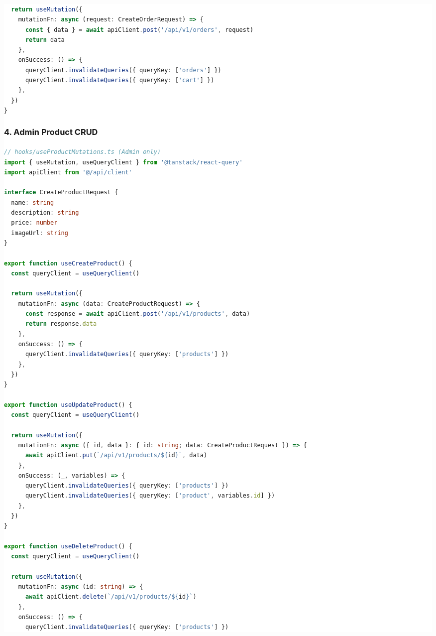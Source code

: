```typescript
  return useMutation({
    mutationFn: async (request: CreateOrderRequest) => {
      const { data } = await apiClient.post('/api/v1/orders', request)
      return data
    },
    onSuccess: () => {
      queryClient.invalidateQueries({ queryKey: ['orders'] })
      queryClient.invalidateQueries({ queryKey: ['cart'] })
    },
  })
}
```

### 4. Admin Product CRUD
```typescript
// hooks/useProductMutations.ts (Admin only)
import { useMutation, useQueryClient } from '@tanstack/react-query'
import apiClient from '@/api/client'

interface CreateProductRequest {
  name: string
  description: string
  price: number
  imageUrl: string
}

export function useCreateProduct() {
  const queryClient = useQueryClient()

  return useMutation({
    mutationFn: async (data: CreateProductRequest) => {
      const response = await apiClient.post('/api/v1/products', data)
      return response.data
    },
    onSuccess: () => {
      queryClient.invalidateQueries({ queryKey: ['products'] })
    },
  })
}

export function useUpdateProduct() {
  const queryClient = useQueryClient()

  return useMutation({
    mutationFn: async ({ id, data }: { id: string; data: CreateProductRequest }) => {
      await apiClient.put(`/api/v1/products/${id}`, data)
    },
    onSuccess: (_, variables) => {
      queryClient.invalidateQueries({ queryKey: ['products'] })
      queryClient.invalidateQueries({ queryKey: ['product', variables.id] })
    },
  })
}

export function useDeleteProduct() {
  const queryClient = useQueryClient()

  return useMutation({
    mutationFn: async (id: string) => {
      await apiClient.delete(`/api/v1/products/${id}`)
    },
    onSuccess: () => {
      queryClient.invalidateQueries({ queryKey: ['products'] })
```